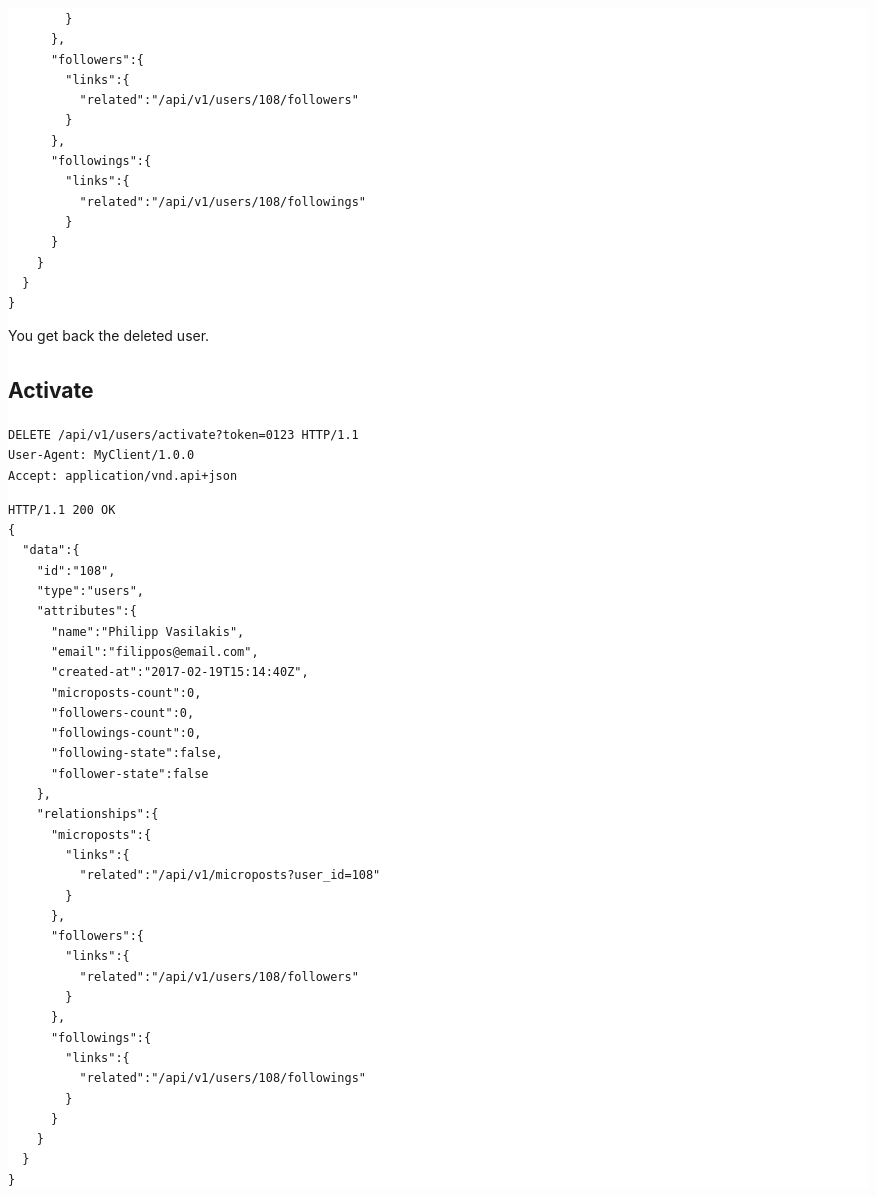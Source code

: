 ```http
        }
      },
      "followers":{  
        "links":{  
          "related":"/api/v1/users/108/followers"
        }
      },
      "followings":{  
        "links":{  
          "related":"/api/v1/users/108/followings"
        }
      }
    }
  }
}
```

You get back the deleted user.


## Activate

```http
DELETE /api/v1/users/activate?token=0123 HTTP/1.1
User-Agent: MyClient/1.0.0
Accept: application/vnd.api+json
```
```http
HTTP/1.1 200 OK
{  
  "data":{  
    "id":"108",
    "type":"users",
    "attributes":{  
      "name":"Philipp Vasilakis",
      "email":"filippos@email.com",
      "created-at":"2017-02-19T15:14:40Z",
      "microposts-count":0,
      "followers-count":0,
      "followings-count":0,
      "following-state":false,
      "follower-state":false
    },
    "relationships":{  
      "microposts":{  
        "links":{  
          "related":"/api/v1/microposts?user_id=108"
        }
      },
      "followers":{  
        "links":{  
          "related":"/api/v1/users/108/followers"
        }
      },
      "followings":{  
        "links":{  
          "related":"/api/v1/users/108/followings"
        }
      }
    }
  }
}
```
